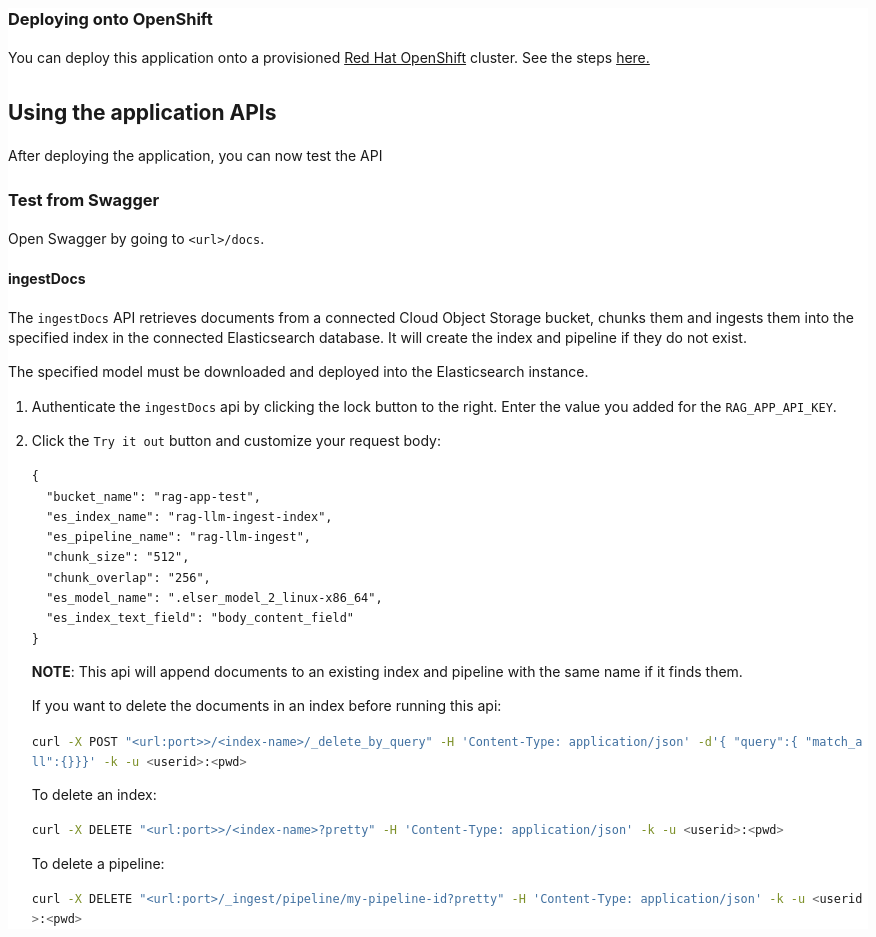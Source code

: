 ### Deploying onto OpenShift

You can deploy this application onto a provisioned [Red Hat OpenShift](https://cloud.ibm.com/docs/openshift?topic=openshift-getting-started) cluster. See the steps [here.](./openshift-setup/README.md)

## Using the application APIs

After deploying the application, you can now test the API

### Test from Swagger

Open Swagger by going to `<url>/docs`.

#### ingestDocs

The `ingestDocs` API retrieves documents from a connected Cloud Object Storage bucket, chunks them and ingests them into the specified index in the connected Elasticsearch database. It will create the index and pipeline if they do not exist.

The specified model must be downloaded and deployed into the Elasticsearch instance.
1. Authenticate the `ingestDocs` api by clicking the lock button to the right.  Enter the value you added for the `RAG_APP_API_KEY`.

3. Click the `Try it out` button and customize your request body:
    ```
    {
      "bucket_name": "rag-app-test",
      "es_index_name": "rag-llm-ingest-index",
      "es_pipeline_name": "rag-llm-ingest",
      "chunk_size": "512",
      "chunk_overlap": "256",
      "es_model_name": ".elser_model_2_linux-x86_64",
      "es_index_text_field": "body_content_field"
    }
    ```

    **NOTE**: This api will append documents to an existing index and pipeline with the same name if it finds them. 

    If you want to delete the documents in an index before running this api:

    ```bash
    curl -X POST "<url:port>>/<index-name>/_delete_by_query" -H 'Content-Type: application/json' -d'{ "query":{ "match_all":{}}}' -k -u <userid>:<pwd>
    ```
    To delete an index:
    ```bash
    curl -X DELETE "<url:port>>/<index-name>?pretty" -H 'Content-Type: application/json' -k -u <userid>:<pwd>
    ```
    To delete a pipeline:
    ```bash
    curl -X DELETE "<url:port>/_ingest/pipeline/my-pipeline-id?pretty" -H 'Content-Type: application/json' -k -u <userid>:<pwd>
    ```
    